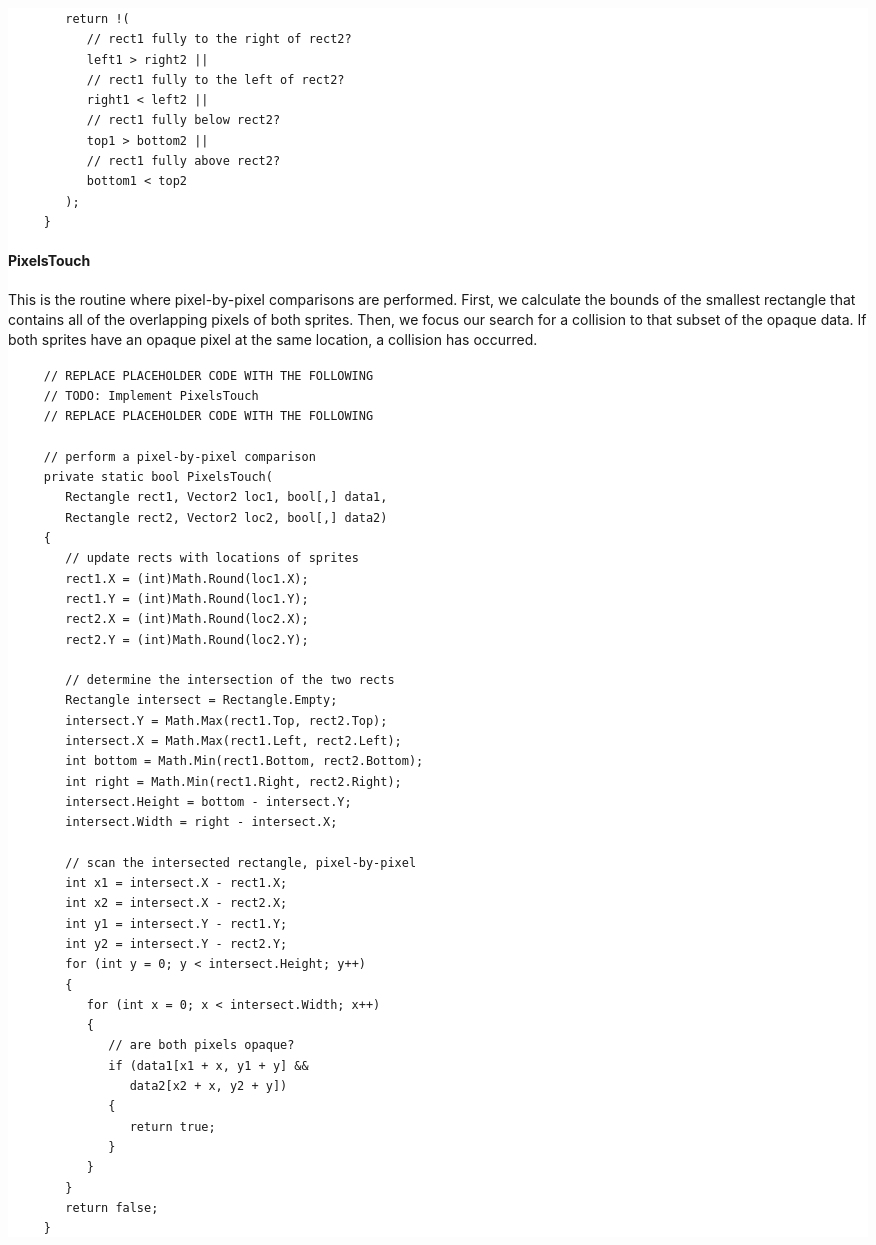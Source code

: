             return !(
               // rect1 fully to the right of rect2?
               left1 > right2 ||
               // rect1 fully to the left of rect2?
               right1 < left2 ||
               // rect1 fully below rect2?
               top1 > bottom2 ||
               // rect1 fully above rect2?
               bottom1 < top2
            );
         }

#### PixelsTouch

This is the routine where pixel-by-pixel comparisons are performed. First, we calculate the bounds of the smallest rectangle that contains all of the overlapping pixels of both sprites. Then, we focus our search for a collision to that subset of the opaque data. If both sprites have an opaque pixel at the same location, a collision has occurred.

         // REPLACE PLACEHOLDER CODE WITH THE FOLLOWING
         // TODO: Implement PixelsTouch
         // REPLACE PLACEHOLDER CODE WITH THE FOLLOWING

         // perform a pixel-by-pixel comparison
         private static bool PixelsTouch(
            Rectangle rect1, Vector2 loc1, bool[,] data1,
            Rectangle rect2, Vector2 loc2, bool[,] data2)
         {
            // update rects with locations of sprites
            rect1.X = (int)Math.Round(loc1.X);
            rect1.Y = (int)Math.Round(loc1.Y);
            rect2.X = (int)Math.Round(loc2.X);
            rect2.Y = (int)Math.Round(loc2.Y);

            // determine the intersection of the two rects
            Rectangle intersect = Rectangle.Empty;
            intersect.Y = Math.Max(rect1.Top, rect2.Top);
            intersect.X = Math.Max(rect1.Left, rect2.Left);
            int bottom = Math.Min(rect1.Bottom, rect2.Bottom);
            int right = Math.Min(rect1.Right, rect2.Right);
            intersect.Height = bottom - intersect.Y;
            intersect.Width = right - intersect.X;

            // scan the intersected rectangle, pixel-by-pixel
            int x1 = intersect.X - rect1.X;
            int x2 = intersect.X - rect2.X;
            int y1 = intersect.Y - rect1.Y;
            int y2 = intersect.Y - rect2.Y;
            for (int y = 0; y < intersect.Height; y++)
            {
               for (int x = 0; x < intersect.Width; x++)
               {
                  // are both pixels opaque?
                  if (data1[x1 + x, y1 + y] &&
                     data2[x2 + x, y2 + y])
                  {
                     return true;
                  }
               }
            }
            return false;
         }
